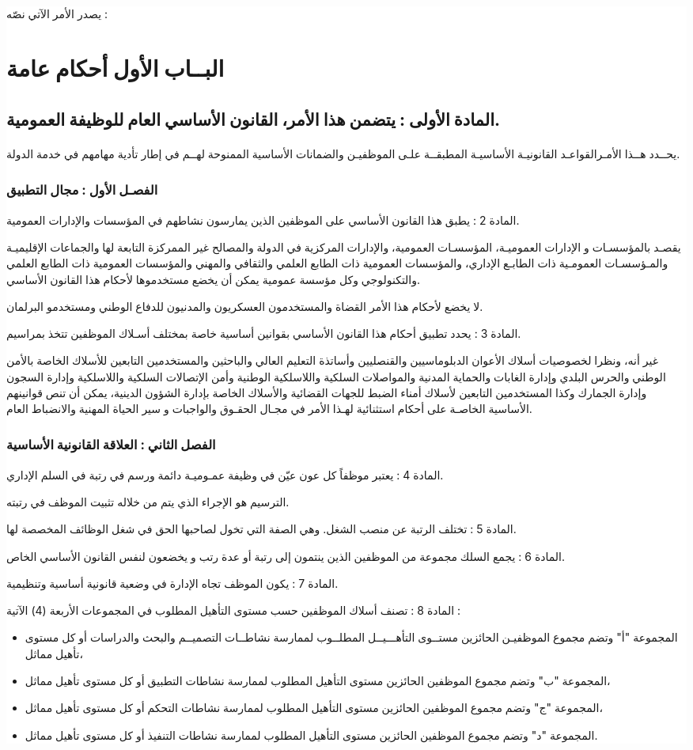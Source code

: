 يصدر الأمر الآتي نصّه :
# البــاب الأول أحكام عامة

## المادة الأولى : يتضمن هذا الأمر، القانون الأساسي العام للوظيفة العمومية.

يحــدد هــذا الأمـرالقواعـد القانونيـة الأساسيـة المطبقــة علـى الموظفيـن والضمانات الأساسية الممنوحة لهــم في إطار تأدية مهامهم في خدمة الدولة.

### الفصـل الأول : مجال التطبيق

المادة 2 : يطبق هذا القانون الأساسي على الموظفين الذين يمارسون نشاطهم في المؤسسات والإدارات العمومية.

يقصـد بالمؤسسـات و الإدارات العموميـة، المؤسسـات العمومية، والإدارات المركزية في الدولة والمصالح غير الممركزة التابعة لها والجماعات الإقليميـة والمـؤسسـات العمومـية ذات الطابـع الإداري، والمؤسسات العمومية ذات الطابع العلمي والثقافي والمهني والمؤسسات العمومية ذات الطابع العلمي والتكنولوجي وكل مؤسسة عمومية يمكن أن يخضع مستخدموها لأحكام هذا القانون الأساسي.

لا يخضع لأحكام هذا الأمر القضاة والمستخدمون العسكريون والمدنيون للدفاع الوطني ومستخدمو البرلمان.

المادة 3 : يحدد تطبيق أحكام هذا القانون الأساسي بقوانين أساسية خاصة بمختلف أسـلاك الموظفين تتخذ بمراسيم.

غير أنه، ونظرا لخصوصيات أسلاك الأعوان الدبلوماسيين والقنصليين وأساتذة التعليم العالي والباحثين والمستخدمين التابعين للأسلاك الخاصة بالأمن الوطني والحرس البلدي وإدارة الغابات والحماية المدنية والمواصلات السلكية واللاسلكية الوطنية وأمن الإتصالات السلكية واللاسلكية وإدارة السجون وإدارة الجمارك وكذا المستخدمين التابعين لأسلاك أمناء الضبط للجهات القضائية والأسلاك الخاصة بإدارة الشؤون الدينية، يمكن أن تنص قوانينهم الأساسية الخاصـة على أحكام استثنائية لهـذا الأمر في مجـال الحقـوق والواجبات و سير الحياة المهنية والانضباط العام.

### الفصل الثاني : العلاقة القانونية الأساسية

المادة 4 : يعتبر موظفاً كل عون عيّن في وظيفة عمـوميـة دائمة ورسم في رتبة في السلم الإداري.

الترسيم هو الإجراء الذي يتم من خلاله تثبيت الموظف في رتبته.

المادة 5 : تختلف الرتبة عن منصب الشغل. وهي الصفة التي تخول لصاحبها الحق في شغل الوظائف المخصصة لها.

المادة 6 : يجمع السلك مجموعة من الموظفين الذين ينتمون إلى رتبة أو عدة رتب و يخضعون لنفس القانون الأساسي الخاص.

المادة 7 : يكون الموظف تجاه الإدارة في وضعية قانونية أساسية وتنظيمية.

المادة 8 : تصنف أسلاك الموظفين حسب مستوى التأهيل المطلوب في المجموعات الأربعة (4) الآتية :

- المجموعة "أ" وتضم مجموع الموظفيـن الحائزين مستــوى التأهـــيــل المطلــوب لممارسة نشاطــات التصميــم والبحث والدراسات أو كل مستوى تأهيل مماثل،

- المجموعة "ب" وتضم مجموع الموظفين الحائزين مستوى التأهيل المطلوب لممارسة نشاطات التطبيق أو كل مستوى تأهيل مماثل،

- المجموعة "ج" وتضم مجموع الموظفين الحائزين مستوى التأهيل المطلوب لممارسة نشاطات التحكم أو كل مستوى تأهيل مماثل،

- المجموعة "د" وتضم مجموع الموظفين الحائزين مستوى التأهيل المطلوب لممارسة نشاطات التنفيذ أو كل مستوى تأهيل مماثل.
